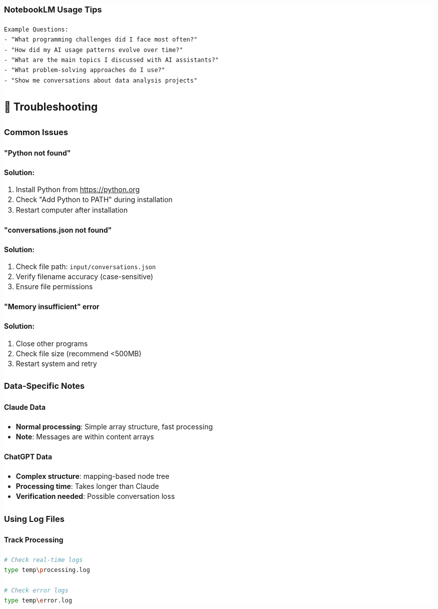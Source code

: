 ### NotebookLM Usage Tips
```
Example Questions:
- "What programming challenges did I face most often?"
- "How did my AI usage patterns evolve over time?"
- "What are the main topics I discussed with AI assistants?"
- "What problem-solving approaches do I use?"
- "Show me conversations about data analysis projects"
```

## 🔧 Troubleshooting

### Common Issues

#### "Python not found"
**Solution:**
1. Install Python from https://python.org
2. Check "Add Python to PATH" during installation
3. Restart computer after installation

#### "conversations.json not found"
**Solution:**
1. Check file path: `input/conversations.json`
2. Verify filename accuracy (case-sensitive)
3. Ensure file permissions

#### "Memory insufficient" error
**Solution:**
1. Close other programs
2. Check file size (recommend <500MB)
3. Restart system and retry

### Data-Specific Notes

#### Claude Data
- **Normal processing**: Simple array structure, fast processing
- **Note**: Messages are within content arrays

#### ChatGPT Data  
- **Complex structure**: mapping-based node tree
- **Processing time**: Takes longer than Claude
- **Verification needed**: Possible conversation loss

### Using Log Files

#### Track Processing
```bash
# Check real-time logs
type temp\processing.log

# Check error logs  
type temp\error.log
```
